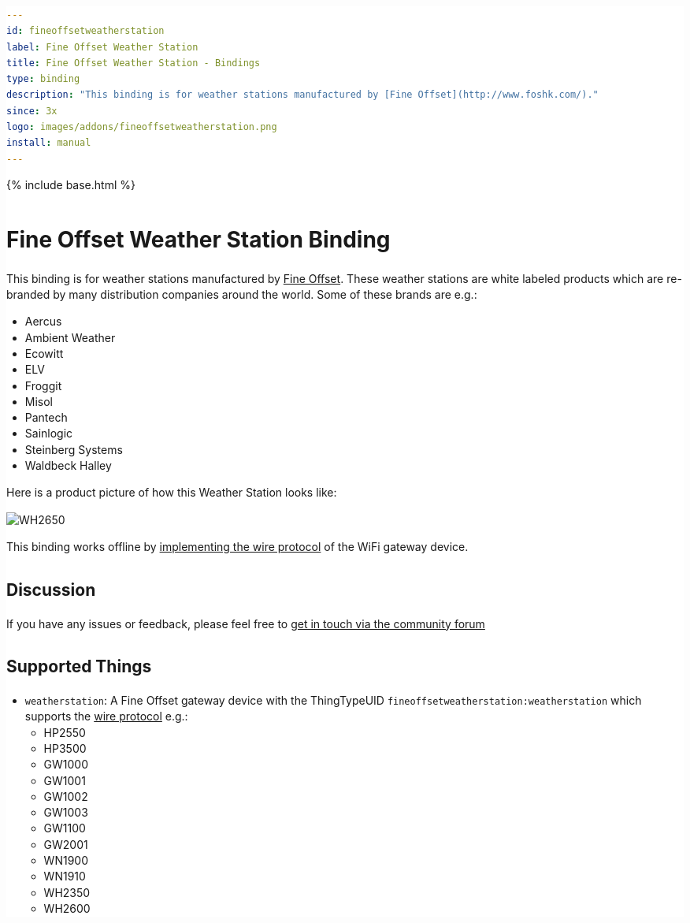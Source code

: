 ```yaml
---
id: fineoffsetweatherstation
label: Fine Offset Weather Station
title: Fine Offset Weather Station - Bindings
type: binding
description: "This binding is for weather stations manufactured by [Fine Offset](http://www.foshk.com/)."
since: 3x
logo: images/addons/fineoffsetweatherstation.png
install: manual
---
```




{% include base.html %}

# Fine Offset Weather Station Binding

This binding is for weather stations manufactured by [Fine Offset](http://www.foshk.com/).
These weather stations are white labeled products which are re-branded by many distribution companies around the world.
Some of these brands are e.g.:

- Aercus
- Ambient Weather
- Ecowitt
- ELV
- Froggit
- Misol
- Pantech
- Sainlogic
- Steinberg Systems
- Waldbeck Halley

Here is a product picture of how this Weather Station looks like:

![WH2650](doc/WH2650.png)

This binding works offline by [implementing the wire protocol](https://osswww.ecowitt.net/uploads/20210716/WN1900%20GW1000,1100%20WH2680,2650%20telenet%20v1.6.0%20.pdf) of the WiFi gateway device.

## Discussion

If you have any issues or feedback, please feel free to [get in touch via the community forum](https://community.openhab.org/t/fine-offset-weather-station-binding-discussion/134167)

## Supported Things

- `weatherstation`: A Fine Offset gateway device with the ThingTypeUID `fineoffsetweatherstation:weatherstation` which supports the [wire protocol](https://osswww.ecowitt.net/uploads/20220407/WN1900%20GW1000,1100%20WH2680,2650%20telenet%20v1.6.4.pdf) e.g.:
  - HP2550
  - HP3500
  - GW1000
  - GW1001
  - GW1002
  - GW1003
  - GW1100
  - GW2001
  - WN1900
  - WN1910
  - WH2350
  - WH2600
